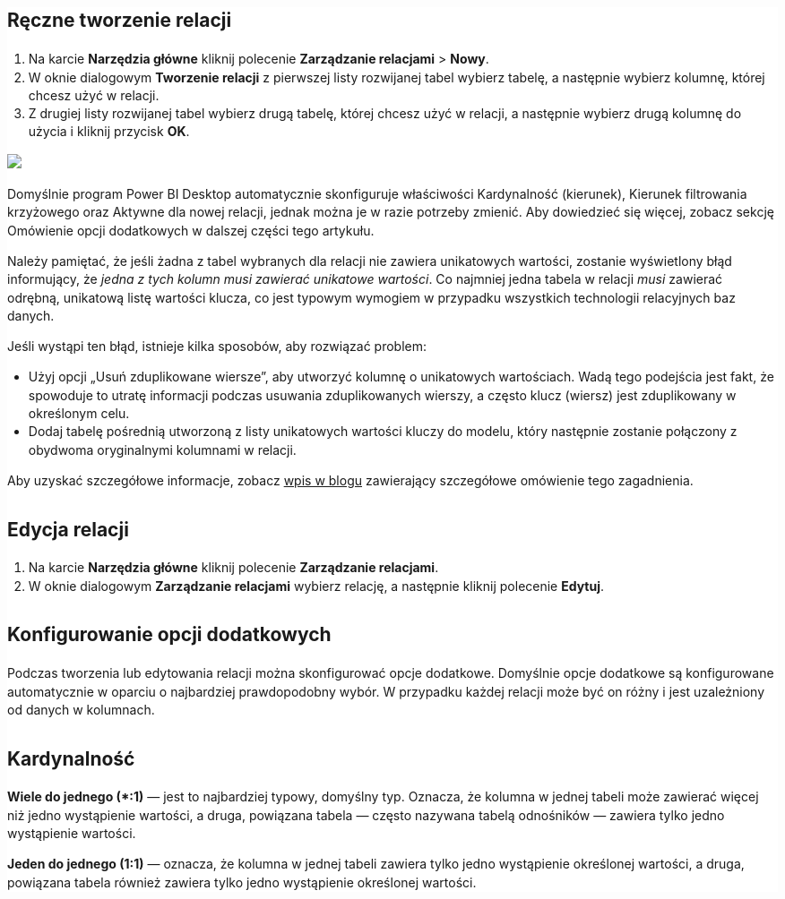 ## <a name="create-a-relationship-manually"></a>Ręczne tworzenie relacji
1. Na karcie **Narzędzia główne** kliknij polecenie **Zarządzanie relacjami** \> **Nowy**.
2. W oknie dialogowym **Tworzenie relacji** z pierwszej listy rozwijanej tabel wybierz tabelę, a następnie wybierz kolumnę, której chcesz użyć w relacji.
3. Z drugiej listy rozwijanej tabel wybierz drugą tabelę, której chcesz użyć w relacji, a następnie wybierz drugą kolumnę do użycia i kliknij przycisk **OK**.

![](media/desktop-create-and-manage-relationships/manualrelationship2.gif)

Domyślnie program Power BI Desktop automatycznie skonfiguruje właściwości Kardynalność (kierunek), Kierunek filtrowania krzyżowego oraz Aktywne dla nowej relacji, jednak można je w razie potrzeby zmienić. Aby dowiedzieć się więcej, zobacz sekcję Omówienie opcji dodatkowych w dalszej części tego artykułu.

Należy pamiętać, że jeśli żadna z tabel wybranych dla relacji nie zawiera unikatowych wartości, zostanie wyświetlony błąd informujący, że *jedna z tych kolumn musi zawierać unikatowe wartości*. Co najmniej jedna tabela w relacji *musi* zawierać odrębną, unikatową listę wartości klucza, co jest typowym wymogiem w przypadku wszystkich technologii relacyjnych baz danych. 

Jeśli wystąpi ten błąd, istnieje kilka sposobów, aby rozwiązać problem:

* Użyj opcji „Usuń zduplikowane wiersze”, aby utworzyć kolumnę o unikatowych wartościach. Wadą tego podejścia jest fakt, że spowoduje to utratę informacji podczas usuwania zduplikowanych wierszy, a często klucz (wiersz) jest zduplikowany w określonym celu.
* Dodaj tabelę pośrednią utworzoną z listy unikatowych wartości kluczy do modelu, który następnie zostanie połączony z obydwoma oryginalnymi kolumnami w relacji.

Aby uzyskać szczegółowe informacje, zobacz [wpis w blogu](https://blogs.technet.microsoft.com/cansql/2016/12/19/relationships-in-power-bi-fixing-one-of-the-columns-must-have-unique-values-error-message/) zawierający szczegółowe omówienie tego zagadnienia.


## <a name="edit-a-relationship"></a>Edycja relacji
1. Na karcie **Narzędzia główne** kliknij polecenie **Zarządzanie relacjami**.
2. W oknie dialogowym **Zarządzanie relacjami** wybierz relację, a następnie kliknij polecenie **Edytuj**.

## <a name="configure-additional-options"></a>Konfigurowanie opcji dodatkowych
Podczas tworzenia lub edytowania relacji można skonfigurować opcje dodatkowe.  Domyślnie opcje dodatkowe są konfigurowane automatycznie w oparciu o najbardziej prawdopodobny wybór. W przypadku każdej relacji może być on różny i jest uzależniony od danych w kolumnach.

## <a name="cardinality"></a>Kardynalność
**Wiele do jednego (\*:1)** — jest to najbardziej typowy, domyślny typ. Oznacza, że kolumna w jednej tabeli może zawierać więcej niż jedno wystąpienie wartości, a druga, powiązana tabela — często nazywana tabelą odnośników — zawiera tylko jedno wystąpienie wartości.

**Jeden do jednego (1:1)** — oznacza, że kolumna w jednej tabeli zawiera tylko jedno wystąpienie określonej wartości, a druga, powiązana tabela również zawiera tylko jedno wystąpienie określonej wartości.
